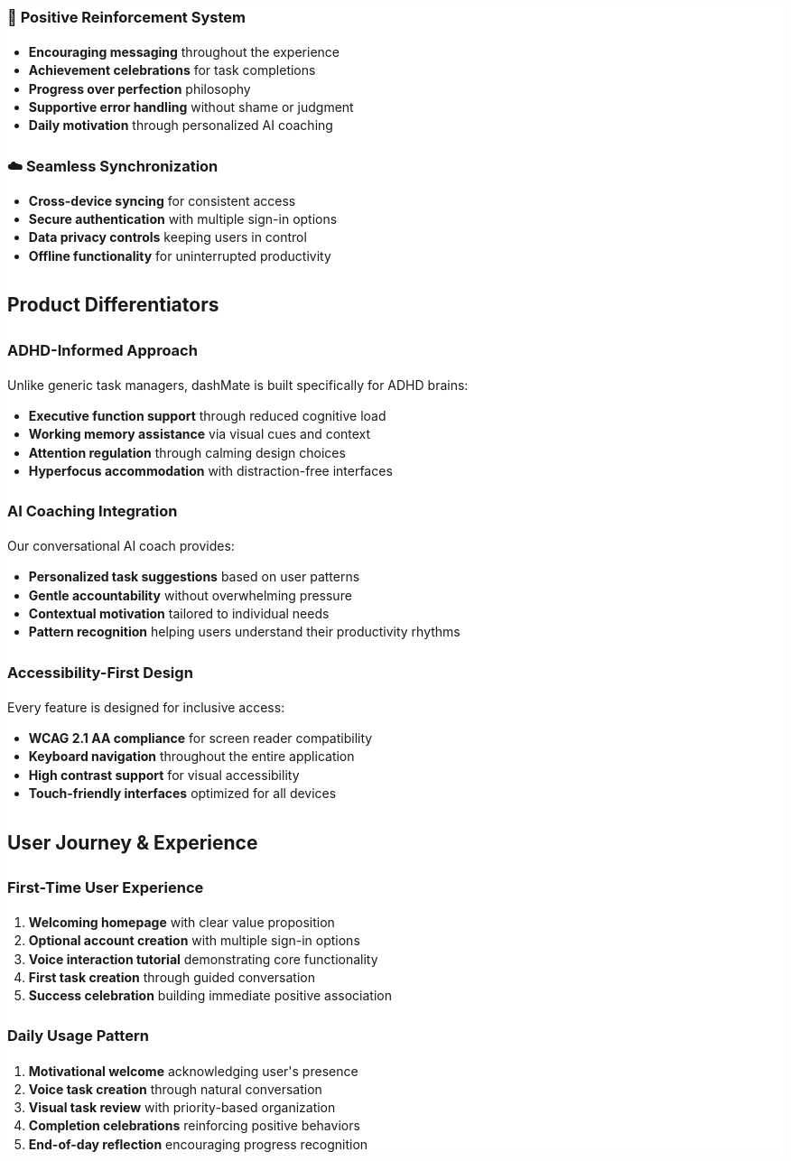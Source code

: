 ### 💜 **Positive Reinforcement System**
- **Encouraging messaging** throughout the experience
- **Achievement celebrations** for task completions
- **Progress over perfection** philosophy
- **Supportive error handling** without shame or judgment
- **Daily motivation** through personalized AI coaching

### ☁️ **Seamless Synchronization**
- **Cross-device syncing** for consistent access
- **Secure authentication** with multiple sign-in options
- **Data privacy controls** keeping users in control
- **Offline functionality** for uninterrupted productivity

## Product Differentiators

### **ADHD-Informed Approach**
Unlike generic task managers, dashMate is built specifically for ADHD brains:
- **Executive function support** through reduced cognitive load
- **Working memory assistance** via visual cues and context
- **Attention regulation** through calming design choices
- **Hyperfocus accommodation** with distraction-free interfaces

### **AI Coaching Integration**
Our conversational AI coach provides:
- **Personalized task suggestions** based on user patterns
- **Gentle accountability** without overwhelming pressure  
- **Contextual motivation** tailored to individual needs
- **Pattern recognition** helping users understand their productivity rhythms

### **Accessibility-First Design**
Every feature is designed for inclusive access:
- **WCAG 2.1 AA compliance** for screen reader compatibility
- **Keyboard navigation** throughout the entire application
- **High contrast support** for visual accessibility
- **Touch-friendly interfaces** optimized for all devices

## User Journey & Experience

### **First-Time User Experience**
1. **Welcoming homepage** with clear value proposition
2. **Optional account creation** with multiple sign-in options
3. **Voice interaction tutorial** demonstrating core functionality
4. **First task creation** through guided conversation
5. **Success celebration** building immediate positive association

### **Daily Usage Pattern**
1. **Motivational welcome** acknowledging user's presence
2. **Voice task creation** through natural conversation
3. **Visual task review** with priority-based organization  
4. **Completion celebrations** reinforcing positive behaviors
5. **End-of-day reflection** encouraging progress recognition
